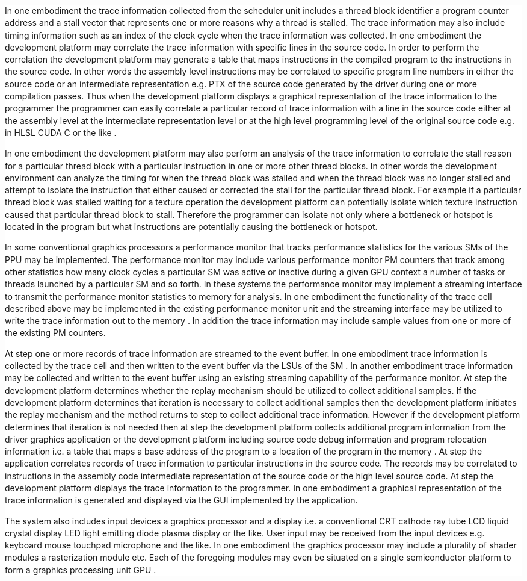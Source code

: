 In one embodiment the trace information collected from the scheduler unit includes a thread block identifier a program counter address and a stall vector that represents one or more reasons why a thread is stalled. The trace information may also include timing information such as an index of the clock cycle when the trace information was collected. In one embodiment the development platform may correlate the trace information with specific lines in the source code. In order to perform the correlation the development platform may generate a table that maps instructions in the compiled program to the instructions in the source code. In other words the assembly level instructions may be correlated to specific program line numbers in either the source code or an intermediate representation e.g. PTX of the source code generated by the driver during one or more compilation passes. Thus when the development platform displays a graphical representation of the trace information to the programmer the programmer can easily correlate a particular record of trace information with a line in the source code either at the assembly level at the intermediate representation level or at the high level programming level of the original source code e.g. in HLSL CUDA C or the like .

In one embodiment the development platform may also perform an analysis of the trace information to correlate the stall reason for a particular thread block with a particular instruction in one or more other thread blocks. In other words the development environment can analyze the timing for when the thread block was stalled and when the thread block was no longer stalled and attempt to isolate the instruction that either caused or corrected the stall for the particular thread block. For example if a particular thread block was stalled waiting for a texture operation the development platform can potentially isolate which texture instruction caused that particular thread block to stall. Therefore the programmer can isolate not only where a bottleneck or hotspot is located in the program but what instructions are potentially causing the bottleneck or hotspot.

In some conventional graphics processors a performance monitor that tracks performance statistics for the various SMs of the PPU may be implemented. The performance monitor may include various performance monitor PM counters that track among other statistics how many clock cycles a particular SM was active or inactive during a given GPU context a number of tasks or threads launched by a particular SM and so forth. In these systems the performance monitor may implement a streaming interface to transmit the performance monitor statistics to memory for analysis. In one embodiment the functionality of the trace cell described above may be implemented in the existing performance monitor unit and the streaming interface may be utilized to write the trace information out to the memory . In addition the trace information may include sample values from one or more of the existing PM counters.

At step one or more records of trace information are streamed to the event buffer. In one embodiment trace information is collected by the trace cell and then written to the event buffer via the LSUs of the SM . In another embodiment trace information may be collected and written to the event buffer using an existing streaming capability of the performance monitor. At step the development platform determines whether the replay mechanism should be utilized to collect additional samples. If the development platform determines that iteration is necessary to collect additional samples then the development platform initiates the replay mechanism and the method returns to step to collect additional trace information. However if the development platform determines that iteration is not needed then at step the development platform collects additional program information from the driver graphics application or the development platform including source code debug information and program relocation information i.e. a table that maps a base address of the program to a location of the program in the memory . At step the application correlates records of trace information to particular instructions in the source code. The records may be correlated to instructions in the assembly code intermediate representation of the source code or the high level source code. At step the development platform displays the trace information to the programmer. In one embodiment a graphical representation of the trace information is generated and displayed via the GUI implemented by the application.

The system also includes input devices a graphics processor and a display i.e. a conventional CRT cathode ray tube LCD liquid crystal display LED light emitting diode plasma display or the like. User input may be received from the input devices e.g. keyboard mouse touchpad microphone and the like. In one embodiment the graphics processor may include a plurality of shader modules a rasterization module etc. Each of the foregoing modules may even be situated on a single semiconductor platform to form a graphics processing unit GPU .
